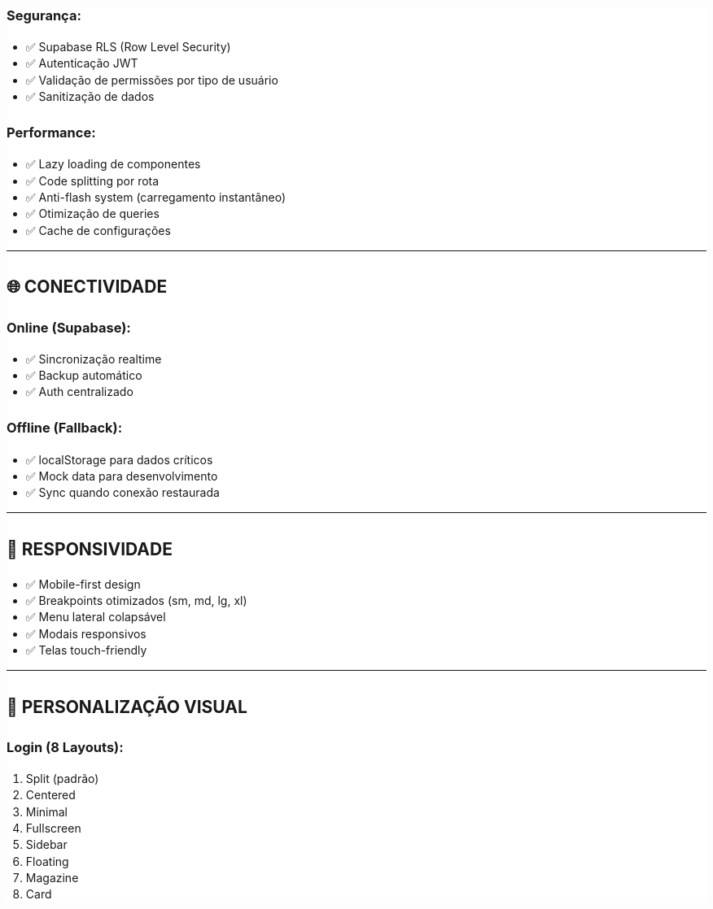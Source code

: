 ### **Segurança:**
- ✅ Supabase RLS (Row Level Security)
- ✅ Autenticação JWT
- ✅ Validação de permissões por tipo de usuário
- ✅ Sanitização de dados

### **Performance:**
- ✅ Lazy loading de componentes
- ✅ Code splitting por rota
- ✅ Anti-flash system (carregamento instantâneo)
- ✅ Otimização de queries
- ✅ Cache de configurações

---

## 🌐 **CONECTIVIDADE**

### **Online (Supabase):**
- ✅ Sincronização realtime
- ✅ Backup automático
- ✅ Auth centralizado

### **Offline (Fallback):**
- ✅ localStorage para dados críticos
- ✅ Mock data para desenvolvimento
- ✅ Sync quando conexão restaurada

---

## 📱 **RESPONSIVIDADE**

- ✅ Mobile-first design
- ✅ Breakpoints otimizados (sm, md, lg, xl)
- ✅ Menu lateral colapsável
- ✅ Modais responsivos
- ✅ Telas touch-friendly

---

## 🎨 **PERSONALIZAÇÃO VISUAL**

### **Login (8 Layouts):**
1. Split (padrão)
2. Centered
3. Minimal
4. Fullscreen
5. Sidebar
6. Floating
7. Magazine
8. Card
